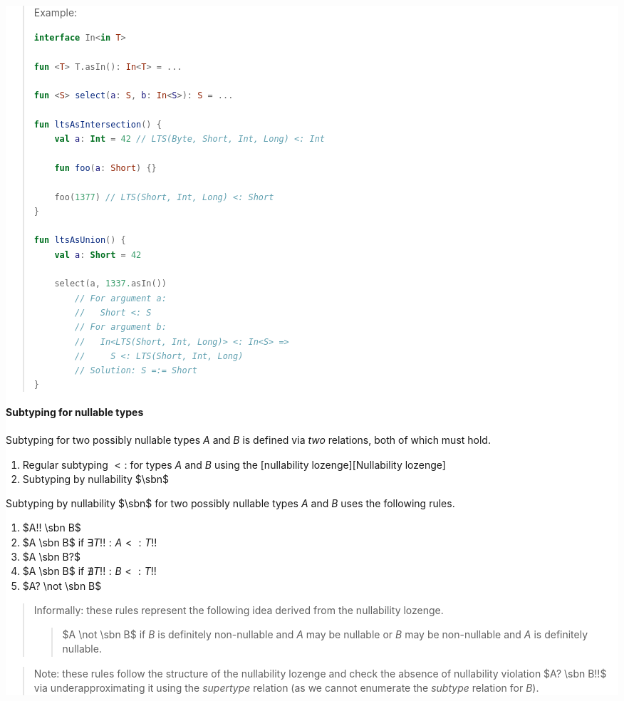 > Example:
> ```kotlin
> interface In<in T>
> 
> fun <T> T.asIn(): In<T> = ...
>
> fun <S> select(a: S, b: In<S>): S = ...
> 
> fun ltsAsIntersection() {
>     val a: Int = 42 // LTS(Byte, Short, Int, Long) <: Int
>     
>     fun foo(a: Short) {}
>     
>     foo(1377) // LTS(Short, Int, Long) <: Short
> }
> 
> fun ltsAsUnion() {
>     val a: Short = 42
>     
>     select(a, 1337.asIn())
>         // For argument a:
>         //   Short <: S
>         // For argument b:
>         //   In<LTS(Short, Int, Long)> <: In<S> =>
>         //     S <: LTS(Short, Int, Long)
>         // Solution: S =:= Short
> }
> ```

#### Subtyping for nullable types

Subtyping for two possibly nullable types $A$ and $B$ is defined via *two* relations, both of which must hold.

1. Regular subtyping $<:$ for types $A$ and $B$ using the [nullability lozenge][Nullability lozenge]
1. Subtyping by nullability $\sbn$

Subtyping by nullability $\sbn$ for two possibly nullable types $A$ and $B$ uses the following rules.

1. $A!! \sbn B$
1. $A \sbn B$ if $\exists T!! : A <: T!!$
1. $A \sbn B?$
1. $A \sbn B$ if $\nexists T!! : B <: T!!$
1. $A? \not \sbn B$

> Informally: these rules represent the following idea derived from the nullability lozenge.
>
>> $A \not \sbn B$ if $B$ is definitely non-nullable and $A$ may be nullable or $B$ may be non-nullable and $A$ is definitely nullable.

> Note: these rules follow the structure of the nullability lozenge and check the absence of nullability violation $A? \sbn B!!$ via underapproximating it using the *supertype* relation (as we cannot enumerate the *subtype* relation for $B$).


[`kotlin.Any`-builtins]: #kotlin.any-builtins
[`kotlin.Nothing`-builtins]: #kotlin.nothing-builtins
[Built-in integer types-builtins]: #built-in-integer-types-builtins
[`kotlin.Function`-typesystem]: #kotlin.function-typesystem